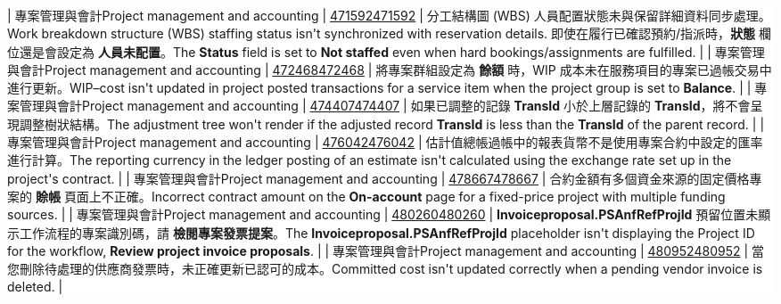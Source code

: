 | <span data-ttu-id="f9fda-171">專案管理與會計</span><span class="sxs-lookup"><span data-stu-id="f9fda-171">Project management and accounting</span></span>   | [<span data-ttu-id="f9fda-172">471592</span><span class="sxs-lookup"><span data-stu-id="f9fda-172">471592</span></span>](https://fix.lcs.dynamics.com/Issue/Details/?bugId=471592) | <span data-ttu-id="f9fda-173">分工結構圖 (WBS) 人員配置狀態未與保留詳細資料同步處理。</span><span class="sxs-lookup"><span data-stu-id="f9fda-173">Work breakdown structure (WBS) staffing status isn't synchronized with reservation details.</span></span> <span data-ttu-id="f9fda-174">即使在履行已確認預約/指派時，**狀態** 欄位還是會設定為 **人員未配置**。</span><span class="sxs-lookup"><span data-stu-id="f9fda-174">The **Status** field is set to **Not staffed** even when hard bookings/assignments are fulfilled.</span></span>                                                                                                                        |
| <span data-ttu-id="f9fda-175">專案管理與會計</span><span class="sxs-lookup"><span data-stu-id="f9fda-175">Project management and accounting</span></span>   | [<span data-ttu-id="f9fda-176">472468</span><span class="sxs-lookup"><span data-stu-id="f9fda-176">472468</span></span>](https://fix.lcs.dynamics.com/Issue/Details/?bugId=472468) | <span data-ttu-id="f9fda-177">將專案群組設定為 **餘額** 時，WIP 成本未在服務項目的專案已過帳交易中進行更新。</span><span class="sxs-lookup"><span data-stu-id="f9fda-177">WIP–cost isn't updated in project posted transactions for a service item when the project group is set to **Balance**.</span></span>                                                                                                                                   |
| <span data-ttu-id="f9fda-178">專案管理與會計</span><span class="sxs-lookup"><span data-stu-id="f9fda-178">Project management and accounting</span></span>   | [<span data-ttu-id="f9fda-179">474407</span><span class="sxs-lookup"><span data-stu-id="f9fda-179">474407</span></span>](https://fix.lcs.dynamics.com/Issue/Details/?bugId=474407) | <span data-ttu-id="f9fda-180">如果已調整的記錄 **TransId** 小於上層記錄的 **TransId**，將不會呈現調整樹狀結構。</span><span class="sxs-lookup"><span data-stu-id="f9fda-180">The adjustment tree won't render if the adjusted record **TransId** is less than the **TransId** of the parent record.</span></span>                                                                                                                                                           |
| <span data-ttu-id="f9fda-181">專案管理與會計</span><span class="sxs-lookup"><span data-stu-id="f9fda-181">Project management and accounting</span></span>   | [<span data-ttu-id="f9fda-182">476042</span><span class="sxs-lookup"><span data-stu-id="f9fda-182">476042</span></span>](https://fix.lcs.dynamics.com/Issue/Details/?bugId=476042) | <span data-ttu-id="f9fda-183">估計值總帳過帳中的報表貨幣不是使用專案合約中設定的匯率進行計算。</span><span class="sxs-lookup"><span data-stu-id="f9fda-183">The reporting currency in the ledger posting of an estimate isn't calculated using the exchange rate set up in the project's contract.</span></span>                                                                                                                                |
| <span data-ttu-id="f9fda-184">專案管理與會計</span><span class="sxs-lookup"><span data-stu-id="f9fda-184">Project management and accounting</span></span>   | [<span data-ttu-id="f9fda-185">478667</span><span class="sxs-lookup"><span data-stu-id="f9fda-185">478667</span></span>](https://fix.lcs.dynamics.com/Issue/Details/?bugId=478667) | <span data-ttu-id="f9fda-186">合約金額有多個資金來源的固定價格專案的 **賒帳** 頁面上不正確。</span><span class="sxs-lookup"><span data-stu-id="f9fda-186">Incorrect contract amount on the **On-account** page for a fixed-price project with multiple funding sources.</span></span>                                                                                                                                                         |
| <span data-ttu-id="f9fda-187">專案管理與會計</span><span class="sxs-lookup"><span data-stu-id="f9fda-187">Project management and accounting</span></span>   | [<span data-ttu-id="f9fda-188">480260</span><span class="sxs-lookup"><span data-stu-id="f9fda-188">480260</span></span>](https://fix.lcs.dynamics.com/Issue/Details/?bugId=480260) | <span data-ttu-id="f9fda-189">**Invoiceproposal.PSAnfRefProjId** 預留位置未顯示工作流程的專案識別碼，請 **檢閱專案發票提案**。</span><span class="sxs-lookup"><span data-stu-id="f9fda-189">The **Invoiceproposal.PSAnfRefProjId** placeholder isn't displaying the Project ID for the workflow, **Review project invoice proposals**.</span></span>                                                                                                                                    |
| <span data-ttu-id="f9fda-190">專案管理與會計</span><span class="sxs-lookup"><span data-stu-id="f9fda-190">Project management and accounting</span></span>   | [<span data-ttu-id="f9fda-191">480952</span><span class="sxs-lookup"><span data-stu-id="f9fda-191">480952</span></span>](https://fix.lcs.dynamics.com/Issue/Details/?bugId=480952) | <span data-ttu-id="f9fda-192">當您刪除待處理的供應商發票時，未正確更新已認可的成本。</span><span class="sxs-lookup"><span data-stu-id="f9fda-192">Committed cost isn't updated correctly when a pending vendor invoice is deleted.</span></span>                                                                                                                                                                          |